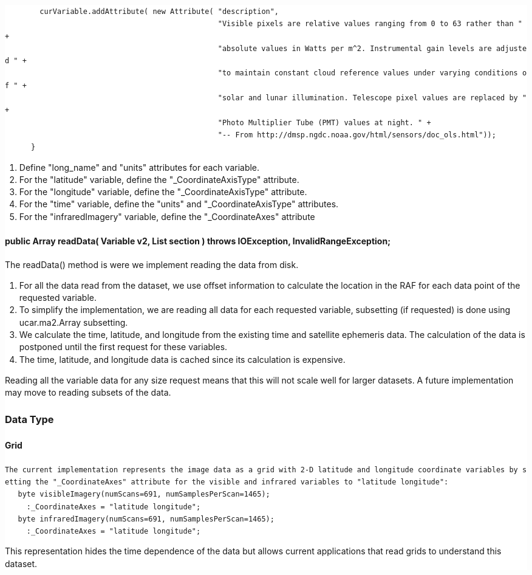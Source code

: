 ~~~
        curVariable.addAttribute( new Attribute( "description",
                                                 "Visible pixels are relative values ranging from 0 to 63 rather than " +
                                                 "absolute values in Watts per m^2. Instrumental gain levels are adjusted " +
                                                 "to maintain constant cloud reference values under varying conditions of " +
                                                 "solar and lunar illumination. Telescope pixel values are replaced by " +
                                                 "Photo Multiplier Tube (PMT) values at night. " +
                                                 "-- From http://dmsp.ngdc.noaa.gov/html/sensors/doc_ols.html"));
      }
~~~
      
1. Define "long_name" and "units" attributes for each variable.
2. For the "latitude" variable, define the "_CoordinateAxisType" attribute.
3. For the "longitude" variable, define the "_CoordinateAxisType" attribute.
4. For the "time" variable, define the "units" and "_CoordinateAxisType" attributes.
5. For the "infraredImagery" variable, define the "_CoordinateAxes" attribute

#### public Array readData( Variable v2, List section ) throws IOException, InvalidRangeException;

The readData() method is were we implement reading the data from disk.

1. For all the data read from the dataset, we use offset information to calculate the location in the RAF for each data point of the requested variable.
2. To simplify the implementation, we are reading all data for each requested variable, subsetting (if requested) is done using ucar.ma2.Array subsetting.
3. We calculate the time, latitude, and longitude from the existing time and satellite ephemeris data. The calculation of the data is postponed until the first request for these variables.
4. The time, latitude, and longitude data is cached since its calculation is expensive.

Reading all the variable data for any size request means that this will not scale well for larger datasets. A future implementation may move to reading subsets of the data.

### Data Type

#### Grid

~~~
The current implementation represents the image data as a grid with 2-D latitude and longitude coordinate variables by setting the "_CoordinateAxes" attribute for the visible and infrared variables to "latitude longitude":
   byte visibleImagery(numScans=691, numSamplesPerScan=1465);
     :_CoordinateAxes = "latitude longitude";
   byte infraredImagery(numScans=691, numSamplesPerScan=1465);
     :_CoordinateAxes = "latitude longitude";
~~~
     
This representation hides the time dependence of the data but allows current applications that read grids to understand this dataset.
